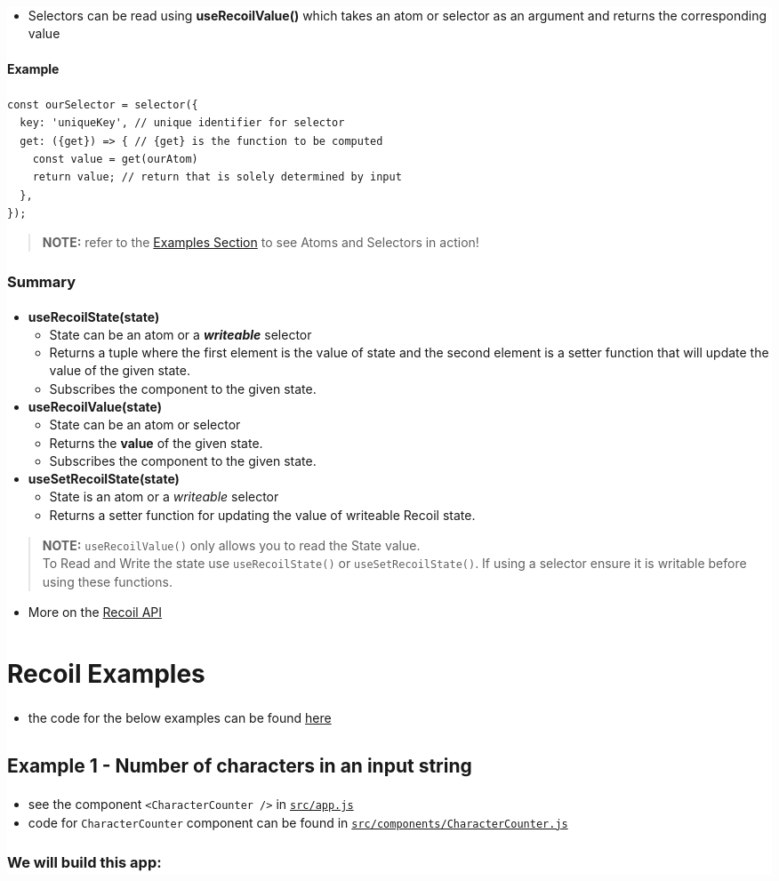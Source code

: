 * Selectors can be read using **useRecoilValue()** which takes an atom or selector as an argument and returns the corresponding value

#### Example

```JSX
const ourSelector = selector({
  key: 'uniqueKey', // unique identifier for selector
  get: ({get}) => { // {get} is the function to be computed
    const value = get(ourAtom)
    return value; // return that is solely determined by input
  },
});
```
>**NOTE:** refer to the [Examples Section](#recoil-examples) to see Atoms and Selectors in action!
### Summary

* **useRecoilState(state)**
  * State can be an atom or a **_writeable_** selector
  * Returns a tuple where the first element is the value of state and the second element is a setter function that will update the value of the given state.
  * Subscribes the component to the given state.
* **useRecoilValue(state)**
  * State can be an atom or selector
  * Returns the **value** of the given state.
  * Subscribes the component to the given state.
* **useSetRecoilState(state)**
  * State is an atom or a _writeable_ selector 
  * Returns a setter function for updating the value of writeable Recoil state.  

> **NOTE:** `useRecoilValue()` only allows you to read the State value. <br>To Read and Write the state use `useRecoilState()` or `useSetRecoilState()`. If using a selector ensure it is writable before using these functions.



* More on the <a href="https://recoiljs.org/docs/api-reference/core/RecoilRoot" target="_blank">Recoil API</a>

# Recoil Examples
* the code for the below examples can be found [here](https://github.com/tnt-summer-academy/Samples/tree/main/Stretch/recoil-todo-javascript)


## Example 1 - Number of characters in an input string 
* see the component `<CharacterCounter />` in [`src/app.js`](https://github.com/tnt-summer-academy/Samples/blob/main/Stretch/recoil-todo-javascript/src/App.js)
* code for `CharacterCounter` component can be found in [`src/components/CharacterCounter.js`](https://github.com/tnt-summer-academy/Samples/blob/main/Stretch/recoil-todo-javascript/src/components/CharacterCounter.js)


### We will build this app:
